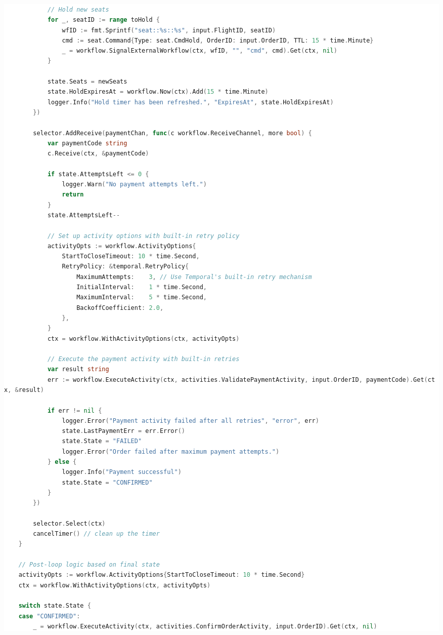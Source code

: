```go
			// Hold new seats
			for _, seatID := range toHold {
				wfID := fmt.Sprintf("seat::%s::%s", input.FlightID, seatID)
				cmd := seat.Command{Type: seat.CmdHold, OrderID: input.OrderID, TTL: 15 * time.Minute}
				_ = workflow.SignalExternalWorkflow(ctx, wfID, "", "cmd", cmd).Get(ctx, nil)
			}

			state.Seats = newSeats
			state.HoldExpiresAt = workflow.Now(ctx).Add(15 * time.Minute)
			logger.Info("Hold timer has been refreshed.", "ExpiresAt", state.HoldExpiresAt)
		})

		selector.AddReceive(paymentChan, func(c workflow.ReceiveChannel, more bool) {
			var paymentCode string
			c.Receive(ctx, &paymentCode)

			if state.AttemptsLeft <= 0 {
				logger.Warn("No payment attempts left.")
				return
			}
			state.AttemptsLeft--

			// Set up activity options with built-in retry policy
			activityOpts := workflow.ActivityOptions{
				StartToCloseTimeout: 10 * time.Second,
				RetryPolicy: &temporal.RetryPolicy{
					MaximumAttempts:    3, // Use Temporal's built-in retry mechanism
					InitialInterval:    1 * time.Second,
					MaximumInterval:    5 * time.Second,
					BackoffCoefficient: 2.0,
				},
			}
			ctx = workflow.WithActivityOptions(ctx, activityOpts)

			// Execute the payment activity with built-in retries
			var result string
			err := workflow.ExecuteActivity(ctx, activities.ValidatePaymentActivity, input.OrderID, paymentCode).Get(ctx, &result)

			if err != nil {
				logger.Error("Payment activity failed after all retries", "error", err)
				state.LastPaymentErr = err.Error()
				state.State = "FAILED"
				logger.Error("Order failed after maximum payment attempts.")
			} else {
				logger.Info("Payment successful")
				state.State = "CONFIRMED"
			}
		})

		selector.Select(ctx)
		cancelTimer() // clean up the timer
	}

	// Post-loop logic based on final state
	activityOpts := workflow.ActivityOptions{StartToCloseTimeout: 10 * time.Second}
	ctx = workflow.WithActivityOptions(ctx, activityOpts)

	switch state.State {
	case "CONFIRMED":
		_ = workflow.ExecuteActivity(ctx, activities.ConfirmOrderActivity, input.OrderID).Get(ctx, nil)
```